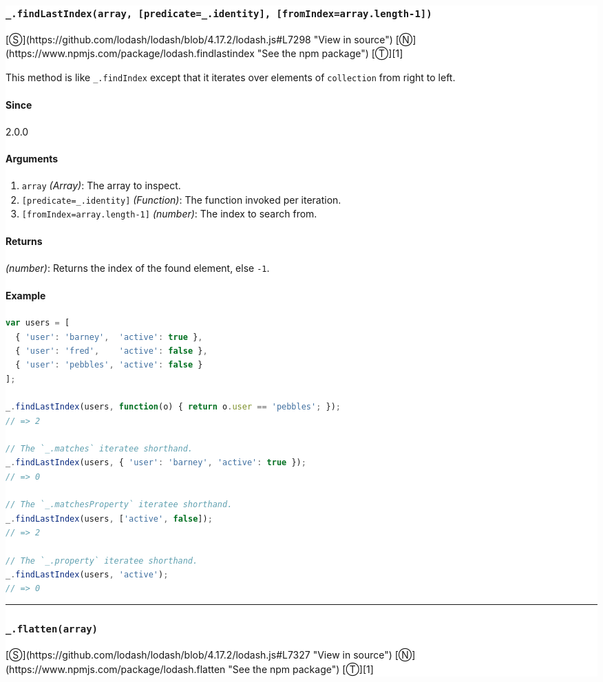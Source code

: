 



<h3 id="_findlastindexarray-predicate_identity-fromindexarraylength-1"><code>_.findLastIndex(array, [predicate=_.identity], [fromIndex=array.length-1])</code></h3>
[&#x24C8;](https://github.com/lodash/lodash/blob/4.17.2/lodash.js#L7298 "View in source") [&#x24C3;](https://www.npmjs.com/package/lodash.findlastindex "See the npm package") [&#x24C9;][1]

This method is like `_.findIndex` except that it iterates over elements
of `collection` from right to left.

#### Since
2.0.0

#### Arguments
1. `array` *(Array)*: The array to inspect.
2. `[predicate=_.identity]` *(Function)*: The function invoked per iteration.
3. `[fromIndex=array.length-1]` *(number)*: The index to search from.

#### Returns
*(number)*: Returns the index of the found element, else `-1`.

#### Example
```js
var users = [
  { 'user': 'barney',  'active': true },
  { 'user': 'fred',    'active': false },
  { 'user': 'pebbles', 'active': false }
];

_.findLastIndex(users, function(o) { return o.user == 'pebbles'; });
// => 2

// The `_.matches` iteratee shorthand.
_.findLastIndex(users, { 'user': 'barney', 'active': true });
// => 0

// The `_.matchesProperty` iteratee shorthand.
_.findLastIndex(users, ['active', false]);
// => 2

// The `_.property` iteratee shorthand.
_.findLastIndex(users, 'active');
// => 0
```
---





<h3 id="_flattenarray"><code>_.flatten(array)</code></h3>
[&#x24C8;](https://github.com/lodash/lodash/blob/4.17.2/lodash.js#L7327 "View in source") [&#x24C3;](https://www.npmjs.com/package/lodash.flatten "See the npm package") [&#x24C9;][1]

